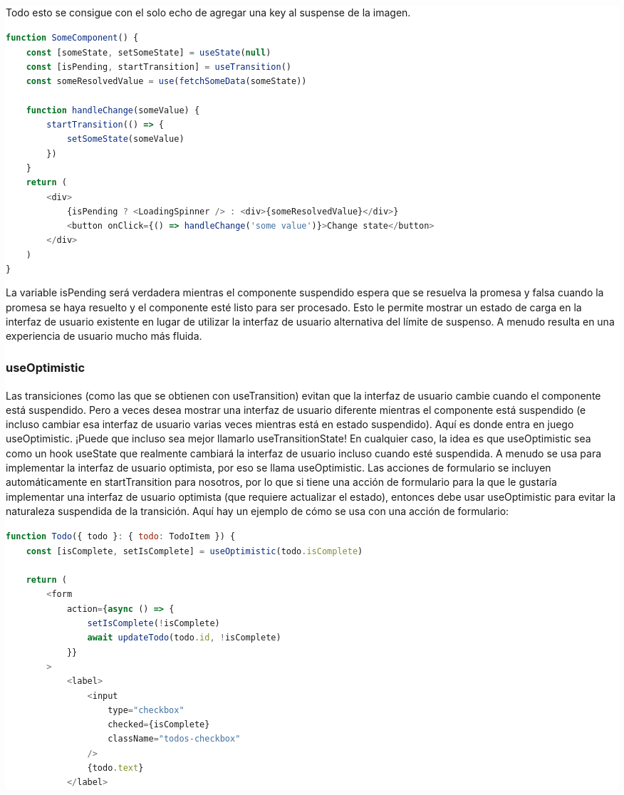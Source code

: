 Todo esto se consigue con el solo echo de agregar una key al suspense de la imagen.


```javascript
function SomeComponent() {
	const [someState, setSomeState] = useState(null)
	const [isPending, startTransition] = useTransition()
	const someResolvedValue = use(fetchSomeData(someState))

	function handleChange(someValue) {
		startTransition(() => {
			setSomeState(someValue)
		})
	}
	return (
		<div>
			{isPending ? <LoadingSpinner /> : <div>{someResolvedValue}</div>}
			<button onClick={() => handleChange('some value')}>Change state</button>
		</div>
	)
}


```

La variable isPending será verdadera mientras el componente suspendido espera que se resuelva la promesa y falsa cuando la promesa se haya resuelto y el componente esté listo para ser procesado. Esto le permite mostrar un estado de carga en la interfaz de usuario existente en lugar de utilizar la interfaz de usuario alternativa del límite de suspenso. A menudo resulta en una experiencia de usuario mucho más fluida.



### useOptimistic

Las transiciones (como las que se obtienen con useTransition) evitan que la interfaz de usuario cambie cuando el componente está suspendido. Pero a veces desea mostrar una interfaz de usuario diferente mientras el componente está suspendido (e incluso cambiar esa interfaz de usuario varias veces mientras está en estado suspendido).
Aquí es donde entra en juego useOptimistic. ¡Puede que incluso sea mejor llamarlo useTransitionState! En cualquier caso, la idea es que useOptimistic sea como un hook useState que realmente cambiará la interfaz de usuario incluso cuando esté suspendida. A menudo se usa para implementar la interfaz de usuario optimista, por eso se llama useOptimistic.
Las acciones de formulario se incluyen automáticamente en startTransition para nosotros, por lo que si tiene una acción de formulario para la que le gustaría implementar una interfaz de usuario optimista (que requiere actualizar el estado), entonces debe usar useOptimistic para evitar la naturaleza suspendida de la transición. Aquí hay un ejemplo de cómo se usa con una acción de formulario:

```javascript
function Todo({ todo }: { todo: TodoItem }) {
	const [isComplete, setIsComplete] = useOptimistic(todo.isComplete)

	return (
		<form
			action={async () => {
				setIsComplete(!isComplete)
				await updateTodo(todo.id, !isComplete)
			}}
		>
			<label>
				<input
					type="checkbox"
					checked={isComplete}
					className="todos-checkbox"
				/>
				{todo.text}
			</label>
```